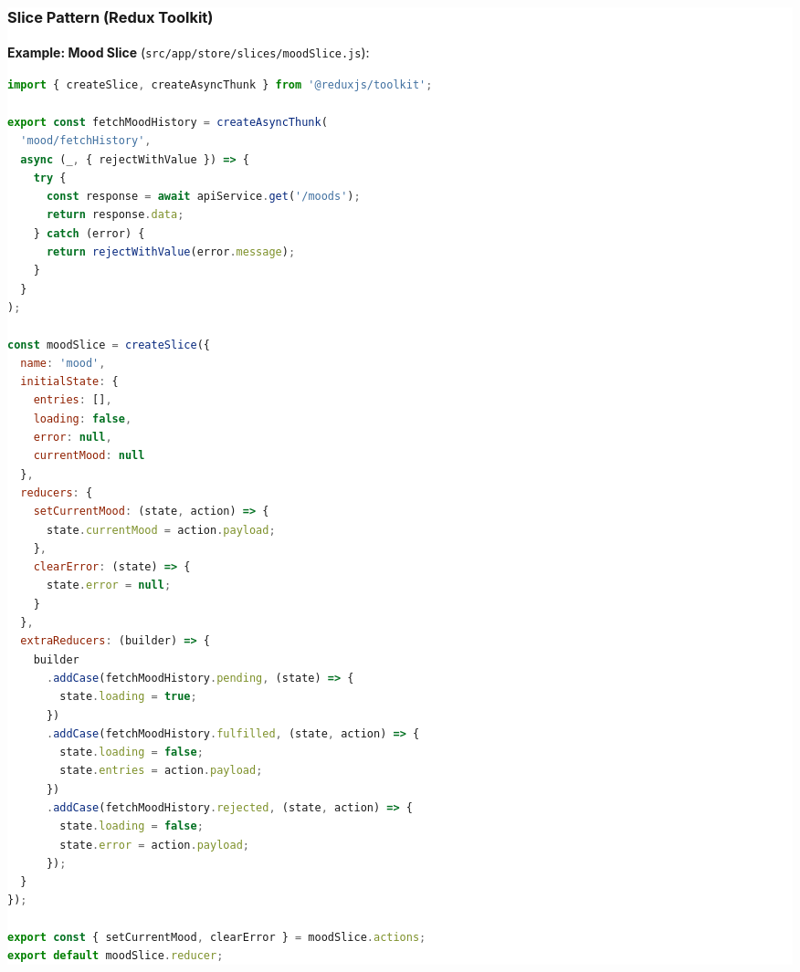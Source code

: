 ### Slice Pattern (Redux Toolkit)

**Example: Mood Slice** (`src/app/store/slices/moodSlice.js`):

```javascript
import { createSlice, createAsyncThunk } from '@reduxjs/toolkit';

export const fetchMoodHistory = createAsyncThunk(
  'mood/fetchHistory',
  async (_, { rejectWithValue }) => {
    try {
      const response = await apiService.get('/moods');
      return response.data;
    } catch (error) {
      return rejectWithValue(error.message);
    }
  }
);

const moodSlice = createSlice({
  name: 'mood',
  initialState: {
    entries: [],
    loading: false,
    error: null,
    currentMood: null
  },
  reducers: {
    setCurrentMood: (state, action) => {
      state.currentMood = action.payload;
    },
    clearError: (state) => {
      state.error = null;
    }
  },
  extraReducers: (builder) => {
    builder
      .addCase(fetchMoodHistory.pending, (state) => {
        state.loading = true;
      })
      .addCase(fetchMoodHistory.fulfilled, (state, action) => {
        state.loading = false;
        state.entries = action.payload;
      })
      .addCase(fetchMoodHistory.rejected, (state, action) => {
        state.loading = false;
        state.error = action.payload;
      });
  }
});

export const { setCurrentMood, clearError } = moodSlice.actions;
export default moodSlice.reducer;
```
